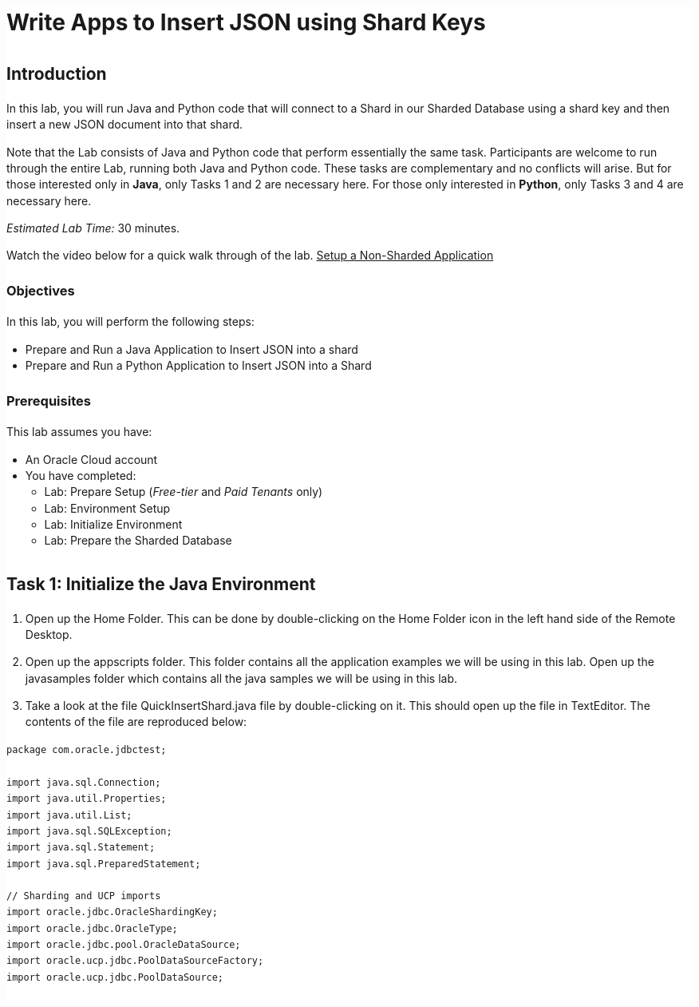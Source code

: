 # Write Apps to Insert JSON using Shard Keys

## Introduction

In this lab, you will run Java and Python code that will connect to a Shard in our Sharded Database using a shard key and then insert a new JSON document into that shard.

Note that the Lab consists of Java and Python code that perform essentially the same task. Participants are welcome to run through the entire Lab, running both Java and Python code. These tasks are complementary and no conflicts will arise. But for those interested only in **Java**, only Tasks 1 and 2 are necessary here. For those only interested in **Python**, only Tasks 3 and 4 are necessary here.

*Estimated Lab Time:* 30 minutes.

Watch the video below for a quick walk through of the lab.
[Setup a Non-Sharded Application](videohub:1_z2psr30b)

### Objectives

In this lab, you will perform the following steps:

- Prepare and Run a Java Application to Insert JSON into a shard
- Prepare and Run a Python Application to Insert JSON into a Shard


### Prerequisites
This lab assumes you have:
- An Oracle Cloud account
- You have completed:
    - Lab: Prepare Setup (*Free-tier* and *Paid Tenants* only)
    - Lab: Environment Setup
    - Lab: Initialize Environment
    - Lab: Prepare the Sharded Database


## Task 1: Initialize the Java Environment

1. Open up the Home Folder. This can be done by double-clicking on the Home Folder icon in the left hand side of the Remote Desktop.

2. Open up the appscripts folder. This folder contains all the application examples we will be using in this lab. Open up the javasamples folder which contains all the java samples we will be using in this lab.

3. Take a look at the file QuickInsertShard.java file by double-clicking on it. This should open up the file in TextEditor. The contents of the file are reproduced below:

```
package com.oracle.jdbctest;

import java.sql.Connection;
import java.util.Properties;
import java.util.List;
import java.sql.SQLException;
import java.sql.Statement;
import java.sql.PreparedStatement;

// Sharding and UCP imports
import oracle.jdbc.OracleShardingKey;
import oracle.jdbc.OracleType;
import oracle.jdbc.pool.OracleDataSource;
import oracle.ucp.jdbc.PoolDataSourceFactory;
import oracle.ucp.jdbc.PoolDataSource;


```